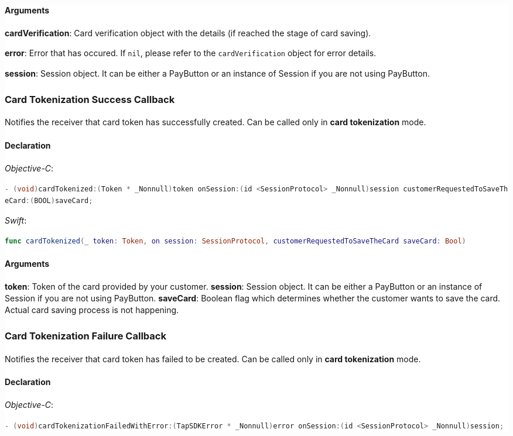 #### Arguments

**cardVerification**: Card verification object with the details (if reached the stage of card saving).

**error**: Error that has occured. If `nil`, please refer to the `cardVerification` object for error details.

**session**: Session object. It can be either a PayButton or an instance of Session if you are not using PayButton.

<a name="card_tokenization_success_callback"></a>

### Card Tokenization Success Callback

Notifies the receiver that card token has successfully created. Can be called only in **card tokenization** mode.

#### Declaration

*Objective-C*:

```objective-c
- (void)cardTokenized:(Token * _Nonnull)token onSession:(id <SessionProtocol> _Nonnull)session customerRequestedToSaveTheCard:(BOOL)saveCard;
```

*Swift*:

```swift
func cardTokenized(_ token: Token, on session: SessionProtocol, customerRequestedToSaveTheCard saveCard: Bool)
```

#### Arguments

**token**: Token of the card provided by your customer.
**session**: Session object. It can be either a PayButton or an instance of Session if you are not using PayButton.
**saveCard**: Boolean flag which determines whether the customer wants to save the card. Actual card saving process is not happening.

<a name="card_tokenization_failure_callback"></a>

### Card Tokenization Failure Callback

Notifies the receiver that card token has failed to be created. Can be called only in **card tokenization** mode.

#### Declaration

*Objective-C*:

```objective-c
- (void)cardTokenizationFailedWithError:(TapSDKError * _Nonnull)error onSession:(id <SessionProtocol> _Nonnull)session;
```
